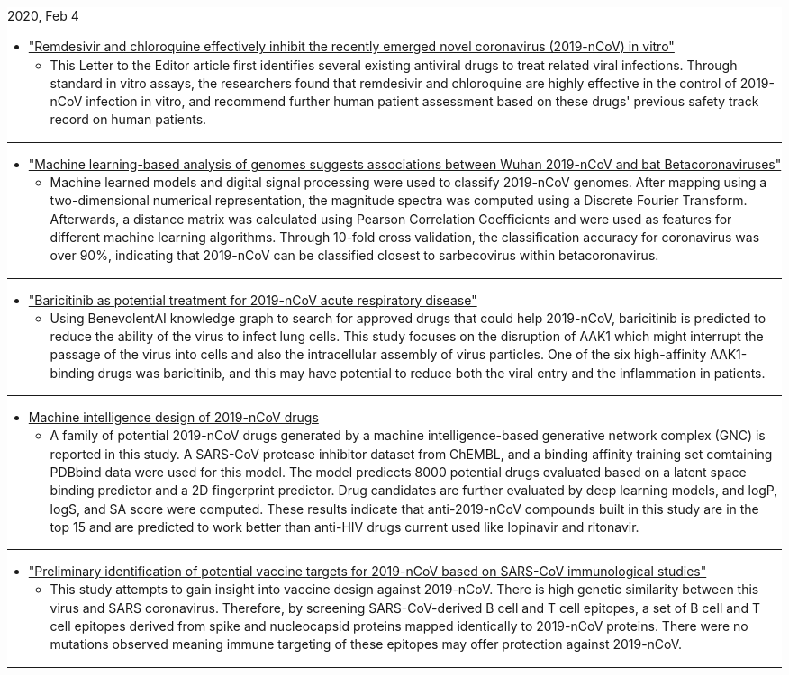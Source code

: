 
2020, Feb 4

 * ["Remdesivir and chloroquine effectively inhibit the recently emerged novel coronavirus (2019-nCoV) in vitro"](http://ghddiai.oss-cn-zhangjiakou.aliyuncs.com/file/file_phpd2c.pdf)
    * This Letter to the Editor article first identifies several existing antiviral drugs to treat related viral infections. Through standard in vitro assays, the researchers found that remdesivir and chloroquine are highly effective in the control of 2019-nCoV infection in vitro, and recommend further human patient assessment based on these drugs' previous safety track record on human patients.

---

 * ["Machine learning-based analysis of genomes suggests associations between Wuhan 2019-nCoV and bat Betacoronaviruses"](https://www.biorxiv.org/content/10.1101/2020.02.02.931162v2)
    * Machine learned models and digital signal processing were used to classify 2019-nCoV genomes. After mapping using a two-dimensional numerical representation, the magnitude spectra was computed using a Discrete Fourier Transform. Afterwards, a distance matrix was calculated using Pearson Correlation Coefficients and were used as features for different machine learning algorithms. Through 10-fold cross validation, the classification accuracy for coronavirus was over 90%, indicating that 2019-nCoV can be classified closest to sarbecovirus within betacoronavirus.

---

 * ["Baricitinib as potential treatment for 2019-nCoV acute respiratory disease"](http://ghddiai.oss-cn-zhangjiakou.aliyuncs.com/file/file_bpt2ncard.pdf)
    * Using BenevolentAI knowledge graph to search for approved drugs that could help 2019-nCoV, baricitinib is predicted to reduce the ability of the virus to infect lung cells. This study focuses on the disruption of AAK1 which might interrupt the passage of the virus into cells and also the intracellular assembly of virus particles. One of the six high-affinity AAK1-binding drugs was baricitinib, and this may have potential to reduce both the viral entry and the inflammation in patients.

---

 * [Machine intelligence design of 2019-nCoV drugs](https://www.biorxiv.org/content/10.1101/2020.01.30.927889v1)
    * A family of potential 2019-nCoV drugs generated by a machine intelligence-based generative network complex (GNC) is reported in this study. A SARS-CoV protease inhibitor dataset from ChEMBL, and a binding affinity training set comtaining PDBbind data were used for this model. The model prediccts 8000 potential drugs evaluated based on a latent space binding predictor and a 2D fingerprint predictor. Drug candidates are further evaluated by deep learning models, and logP, logS, and SA score were computed. These results indicate that anti-2019-nCoV compounds built in this study are in the top 15 and are predicted to work better than anti-HIV drugs current used like lopinavir and ritonavir.
    
---

 * ["Preliminary identification of potential vaccine targets for 2019-nCoV based on SARS-CoV immunological studies"](https://www.biorxiv.org/content/10.1101/2020.02.03.933226v1)
    * This study attempts to gain insight into vaccine design against 2019-nCoV. There is high genetic similarity between this virus and SARS coronavirus. Therefore, by screening SARS-CoV-derived B cell and T cell epitopes, a set of B cell and T cell epitopes derived from spike and nucleocapsid proteins mapped identically to 2019-nCoV proteins. There were no mutations observed meaning immune targeting of these epitopes may offer protection against 2019-nCoV.

---
